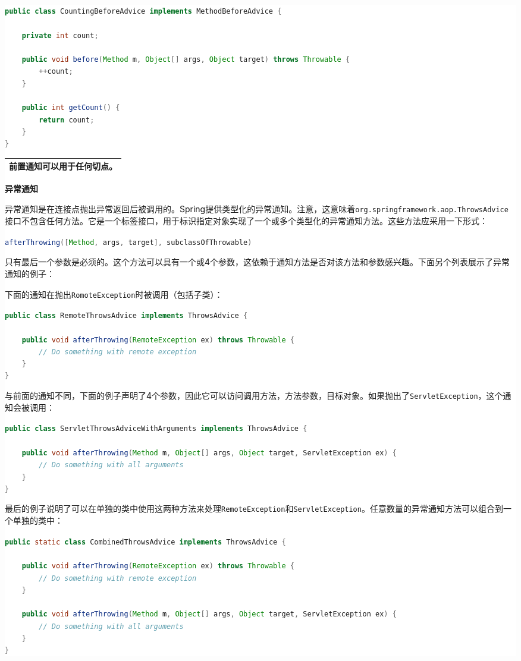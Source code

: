 ```java
public class CountingBeforeAdvice implements MethodBeforeAdvice {

    private int count;

    public void before(Method m, Object[] args, Object target) throws Throwable {
        ++count;
    }

    public int getCount() {
        return count;
    }
}
```

| 前置通知可以用于任何切点。 |
| ------------- |

**异常通知**

异常通知是在连接点抛出异常返回后被调用的。Spring提供类型化的异常通知。注意，这意味着`org.springframework.aop.ThrowsAdvice`接口不包含任何方法。它是一个标签接口，用于标识指定对象实现了一个或多个类型化的异常通知方法。这些方法应采用一下形式：

```java
afterThrowing([Method, args, target], subclassOfThrowable)
```

只有最后一个参数是必须的。这个方法可以具有一个或4个参数，这依赖于通知方法是否对该方法和参数感兴趣。下面另个列表展示了异常通知的例子：

下面的通知在抛出`RomoteException`时被调用（包括子类）：

```java
public class RemoteThrowsAdvice implements ThrowsAdvice {

    public void afterThrowing(RemoteException ex) throws Throwable {
        // Do something with remote exception
    }
}
```

与前面的通知不同，下面的例子声明了4个参数，因此它可以访问调用方法，方法参数，目标对象。如果抛出了`ServletException`，这个通知会被调用：

```java
public class ServletThrowsAdviceWithArguments implements ThrowsAdvice {

    public void afterThrowing(Method m, Object[] args, Object target, ServletException ex) {
        // Do something with all arguments
    }
}
```

最后的例子说明了可以在单独的类中使用这两种方法来处理`RemoteException`和`ServletException`。任意数量的异常通知方法可以组合到一个单独的类中：

```java
public static class CombinedThrowsAdvice implements ThrowsAdvice {

    public void afterThrowing(RemoteException ex) throws Throwable {
        // Do something with remote exception
    }

    public void afterThrowing(Method m, Object[] args, Object target, ServletException ex) {
        // Do something with all arguments
    }
}
```
